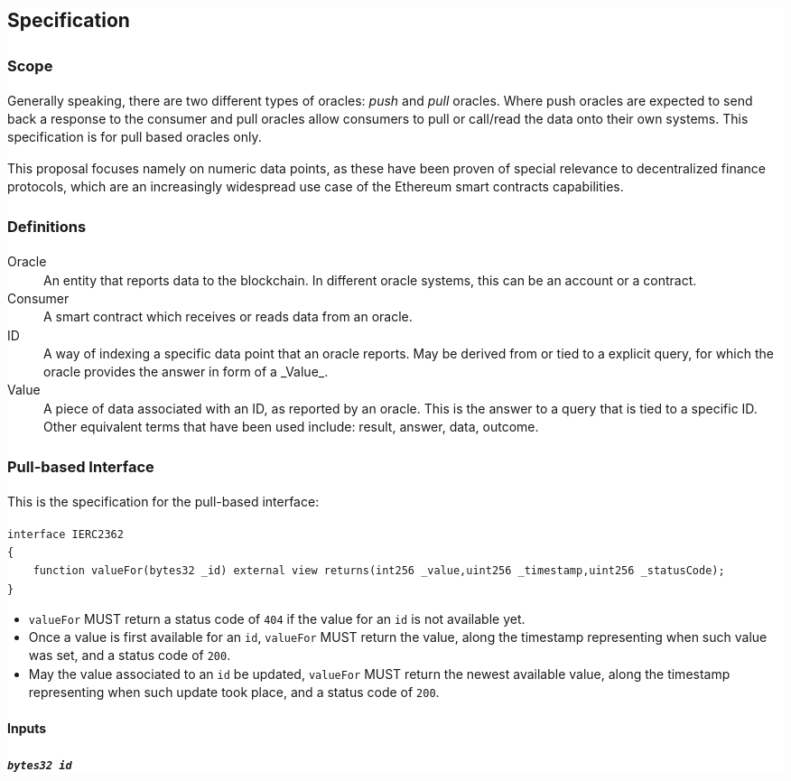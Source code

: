 ## Specification

### Scope

Generally speaking, there are two different types of oracles: _push_ and _pull_ oracles.
Where push oracles are expected to send back a response to the consumer and pull oracles allow consumers to pull or call/read the data onto their own systems.
This specification is for pull based oracles only.

This proposal focuses namely on numeric data points, as these have been proven of special relevance to decentralized finance protocols, which are an increasingly widespread use case of the Ethereum smart contracts capabilities.  

### Definitions

<dl>
<dt>Oracle</dt>
<dd>An entity that reports data to the blockchain. In different oracle systems, this can be an account or a contract.</dd>
<dt>Consumer</dt>
<dd>A smart contract which receives or reads data from an oracle.</dd>
<dt>ID</dt>
<dd>A way of indexing a specific data point that an oracle reports. May be derived from or tied to a explicit query, for which the oracle provides the answer in form of a _Value_.</dd>
<dt>Value</dt>
<dd>A piece of data associated with an ID, as reported by an oracle. This is the answer to a query that is tied to a specific ID. Other equivalent terms that have been used include: result, answer, data, outcome.</dd>
</dl>


### Pull-based Interface

This is the specification for the pull-based interface:

```solidity
interface IERC2362
{
	function valueFor(bytes32 _id) external view returns(int256 _value,uint256 _timestamp,uint256 _statusCode);
}
```

- `valueFor` MUST return a status code of `404` if the value for an `id` is not available yet.
- Once a value is first available for an `id`, `valueFor` MUST return the value, along the timestamp representing when such value was set, and a status code of `200`.
- May the value associated to an `id` be updated, `valueFor` MUST return the newest available value, along the timestamp representing when such update took place, and a status code of `200`.

#### Inputs

##### `bytes32 id`
